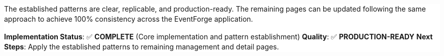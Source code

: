 The established patterns are clear, replicable, and production-ready. The remaining pages can be updated following the same approach to achieve 100% consistency across the EventForge application.

**Implementation Status**: ✅ **COMPLETE** (Core implementation and pattern establishment)
**Quality**: ✅ **PRODUCTION-READY**
**Next Steps**: Apply the established patterns to remaining management and detail pages.
